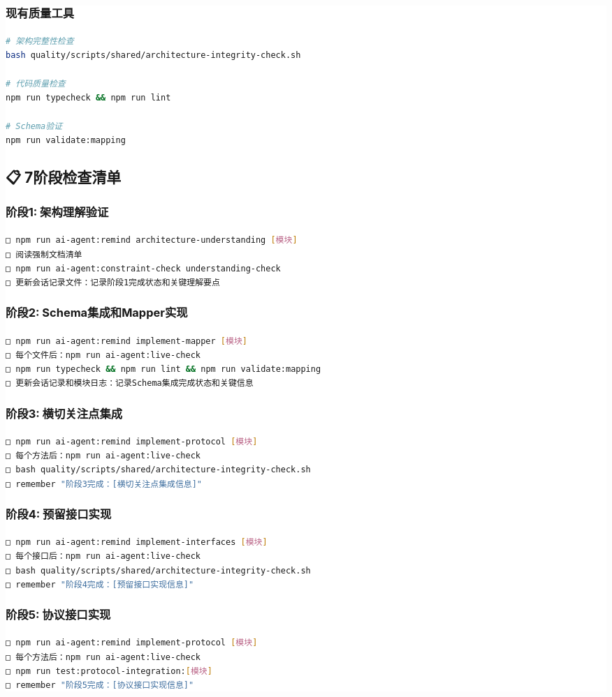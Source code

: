 ### **现有质量工具**
```bash
# 架构完整性检查
bash quality/scripts/shared/architecture-integrity-check.sh

# 代码质量检查
npm run typecheck && npm run lint

# Schema验证
npm run validate:mapping
```

## 📋 **7阶段检查清单**

### **阶段1: 架构理解验证**
```bash
□ npm run ai-agent:remind architecture-understanding [模块]
□ 阅读强制文档清单
□ npm run ai-agent:constraint-check understanding-check
□ 更新会话记录文件：记录阶段1完成状态和关键理解要点
```

### **阶段2: Schema集成和Mapper实现**
```bash
□ npm run ai-agent:remind implement-mapper [模块]
□ 每个文件后：npm run ai-agent:live-check
□ npm run typecheck && npm run lint && npm run validate:mapping
□ 更新会话记录和模块日志：记录Schema集成完成状态和关键信息
```

### **阶段3: 横切关注点集成**
```bash
□ npm run ai-agent:remind implement-protocol [模块]
□ 每个方法后：npm run ai-agent:live-check
□ bash quality/scripts/shared/architecture-integrity-check.sh
□ remember "阶段3完成：[横切关注点集成信息]"
```

### **阶段4: 预留接口实现**
```bash
□ npm run ai-agent:remind implement-interfaces [模块]
□ 每个接口后：npm run ai-agent:live-check
□ bash quality/scripts/shared/architecture-integrity-check.sh
□ remember "阶段4完成：[预留接口实现信息]"
```

### **阶段5: 协议接口实现**
```bash
□ npm run ai-agent:remind implement-protocol [模块]
□ 每个方法后：npm run ai-agent:live-check
□ npm run test:protocol-integration:[模块]
□ remember "阶段5完成：[协议接口实现信息]"
```

